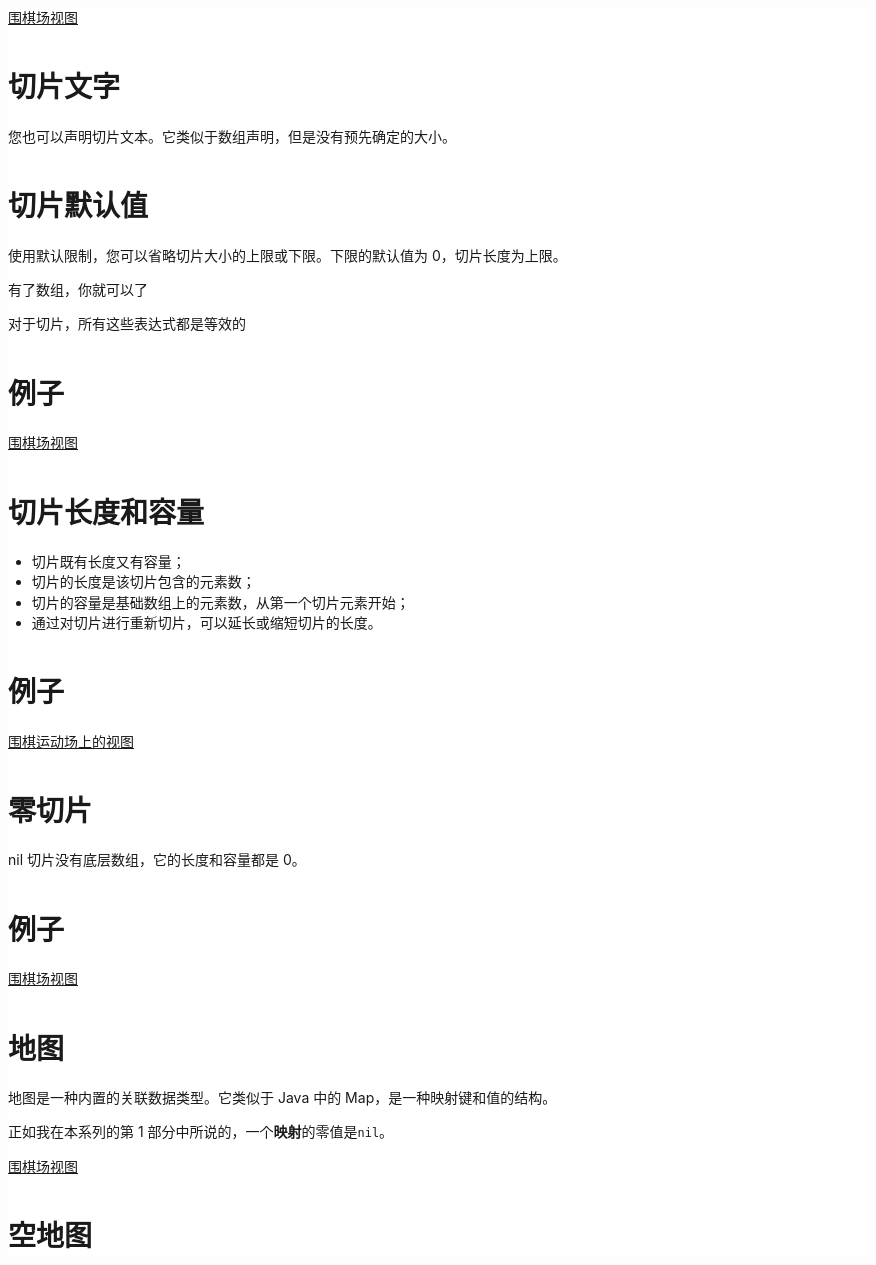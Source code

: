 [围棋场视图](https://go.dev/play/p/61WfGtE17MQ)

# 切片文字

您也可以声明切片文本。它类似于数组声明，但是没有预先确定的大小。

# 切片默认值

使用默认限制，您可以省略切片大小的上限或下限。下限的默认值为 0，切片长度为上限。

有了数组，你就可以了

对于切片，所有这些表达式都是等效的

# 例子

[围棋场视图](https://go.dev/play/p/ZvRkkK8Ohwi)

# 切片长度和容量

*   切片既有长度又有容量；
*   切片的长度是该切片包含的元素数；
*   切片的容量是基础数组上的元素数，从第一个切片元素开始；
*   通过对切片进行重新切片，可以延长或缩短切片的长度。

# 例子

[围棋运动场上的视图](https://go.dev/play/p/NZpiallGvT5)

# 零切片

nil 切片没有底层数组，它的长度和容量都是 0。

# 例子

[围棋场视图](https://go.dev/play/p/jz1g_Ubl-fV)

# 地图

地图是一种内置的关联数据类型。它类似于 Java 中的 Map，是一种映射键和值的结构。

正如我在本系列的第 1 部分中所说的，一个**映射**的零值是`nil`。

[围棋场视图](https://go.dev/play/p/KQjl6kQmZNr)

# 空地图
